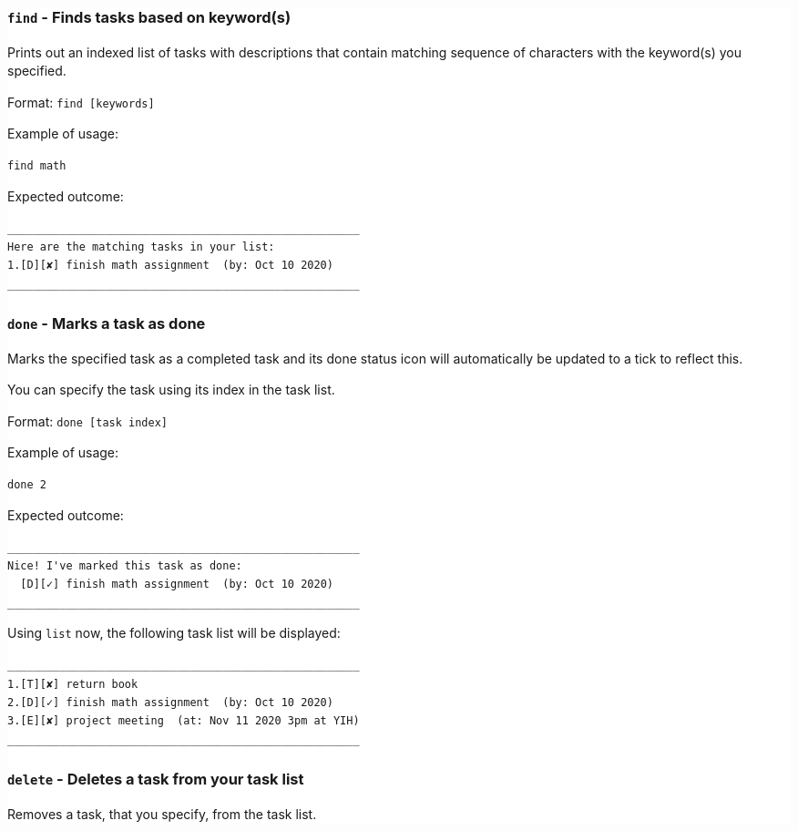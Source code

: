 
### `find` - Finds tasks based on keyword(s)
Prints out an indexed list of tasks with descriptions that contain matching sequence of characters with the keyword(s) you specified.


Format: `find [keywords]`

Example of usage: 
```
find math
```

Expected outcome:

```
______________________________________________________
Here are the matching tasks in your list: 
1.[D][✘] finish math assignment  (by: Oct 10 2020)
______________________________________________________
```


### `done` - Marks a task as done 
Marks the specified task as a completed task and its done status icon will automatically be updated to a tick to reflect this.

You can specify the task using its index in the task list.

Format: `done [task index]`

Example of usage: 
```
done 2
```

Expected outcome:

```
______________________________________________________
Nice! I've marked this task as done: 
  [D][✓] finish math assignment  (by: Oct 10 2020)
______________________________________________________
```

Using `list` now, the following task list will be displayed:

```
______________________________________________________
1.[T][✘] return book
2.[D][✓] finish math assignment  (by: Oct 10 2020)
3.[E][✘] project meeting  (at: Nov 11 2020 3pm at YIH)
______________________________________________________
```


### `delete` - Deletes a task from your task list
Removes a task, that you specify, from the task list.
